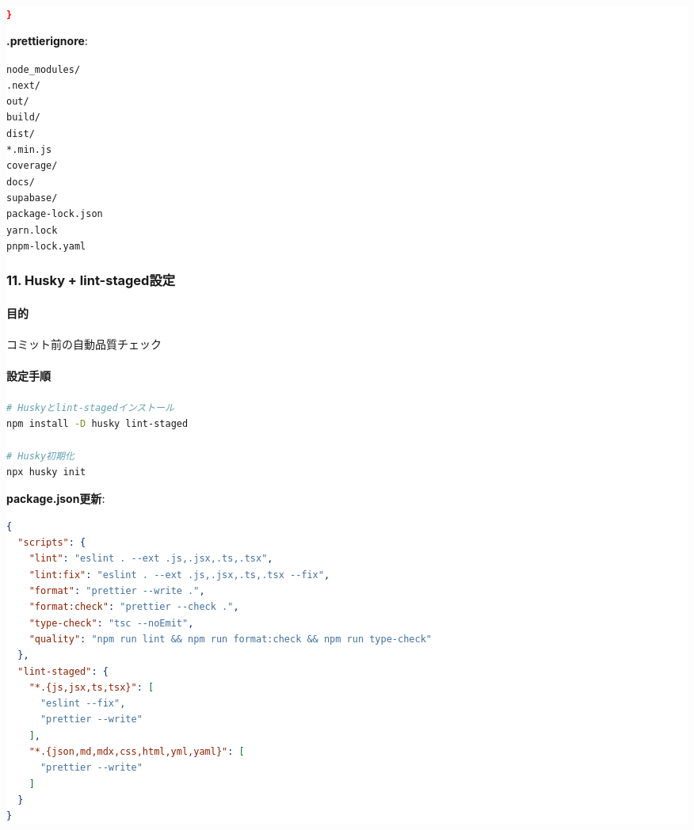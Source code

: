 ```json
}
```

**.prettierignore**:
```
node_modules/
.next/
out/
build/
dist/
*.min.js
coverage/
docs/
supabase/
package-lock.json
yarn.lock
pnpm-lock.yaml
```

### 11. Husky + lint-staged設定

#### 目的
コミット前の自動品質チェック

#### 設定手順
```bash
# Huskyとlint-stagedインストール
npm install -D husky lint-staged

# Husky初期化
npx husky init
```

**package.json更新**:
```json
{
  "scripts": {
    "lint": "eslint . --ext .js,.jsx,.ts,.tsx",
    "lint:fix": "eslint . --ext .js,.jsx,.ts,.tsx --fix",
    "format": "prettier --write .",
    "format:check": "prettier --check .",
    "type-check": "tsc --noEmit",
    "quality": "npm run lint && npm run format:check && npm run type-check"
  },
  "lint-staged": {
    "*.{js,jsx,ts,tsx}": [
      "eslint --fix",
      "prettier --write"
    ],
    "*.{json,md,mdx,css,html,yml,yaml}": [
      "prettier --write"
    ]
  }
}
```

